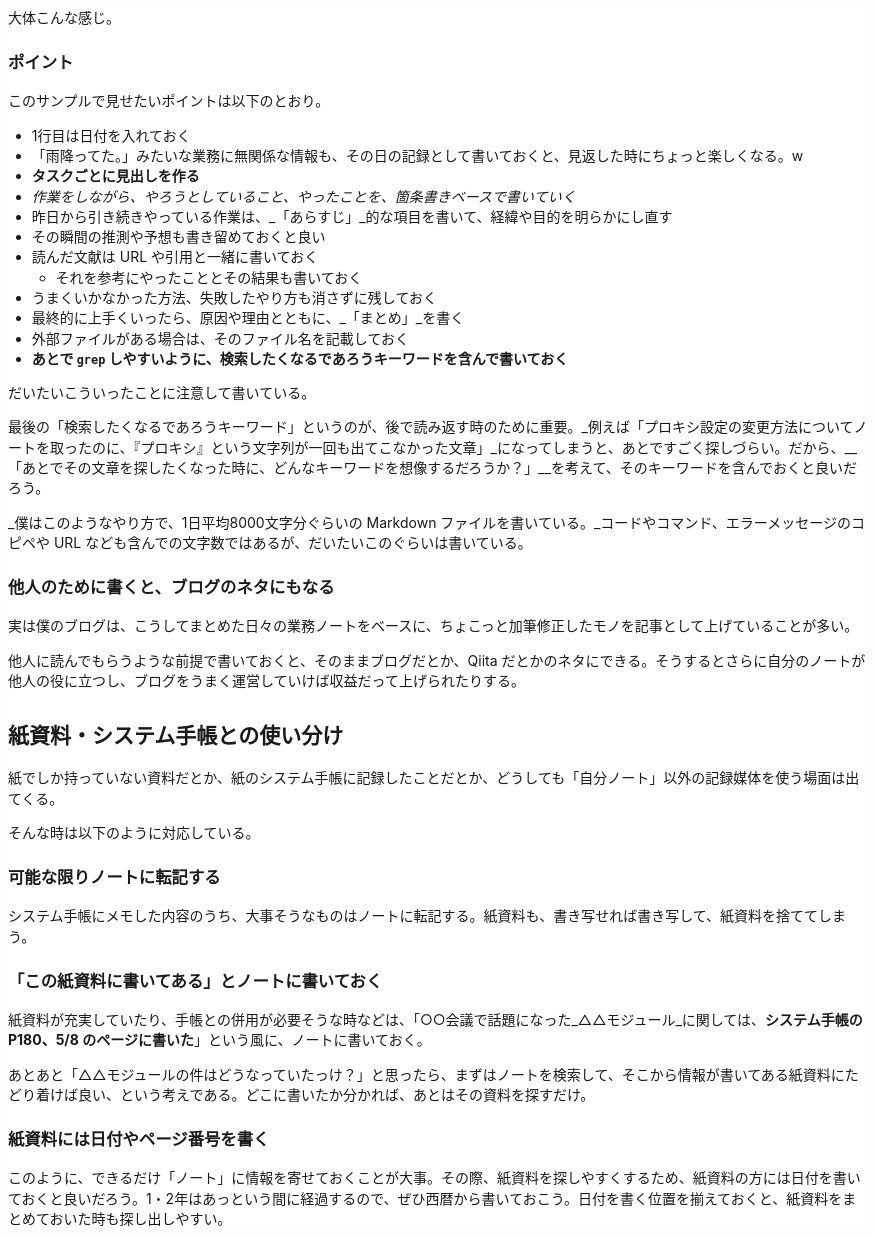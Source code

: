 大体こんな感じ。

### ポイント

このサンプルで見せたいポイントは以下のとおり。

- 1行目は日付を入れておく
- 「雨降ってた。」みたいな業務に無関係な情報も、その日の記録として書いておくと、見返した時にちょっと楽しくなる。w
- __タスクごとに見出しを作る__
- _作業をしながら、やろうとしていること、やったことを、箇条書きベースで書いていく_
- 昨日から引き続きやっている作業は、_「あらすじ」_的な項目を書いて、経緯や目的を明らかにし直す
- その瞬間の推測や予想も書き留めておくと良い
- 読んだ文献は URL や引用と一緒に書いておく
  - それを参考にやったこととその結果も書いておく
- うまくいかなかった方法、失敗したやり方も消さずに残しておく
- 最終的に上手くいったら、原因や理由とともに、_「まとめ」_を書く
- 外部ファイルがある場合は、そのファイル名を記載しておく
- __あとで `grep` しやすいように、検索したくなるであろうキーワードを含んで書いておく__

だいたいこういったことに注意して書いている。

最後の「検索したくなるであろうキーワード」というのが、後で読み返す時のために重要。_例えば「プロキシ設定の変更方法についてノートを取ったのに、『プロキシ』という文字列が一回も出てこなかった文章」_になってしまうと、あとですごく探しづらい。だから、__「あとでその文章を探したくなった時に、どんなキーワードを想像するだろうか？」__を考えて、そのキーワードを含んでおくと良いだろう。

_僕はこのようなやり方で、1日平均8000文字分ぐらいの Markdown ファイルを書いている。_コードやコマンド、エラーメッセージのコピペや URL なども含んでの文字数ではあるが、だいたいこのぐらいは書いている。

### 他人のために書くと、ブログのネタにもなる

実は僕のブログは、こうしてまとめた日々の業務ノートをベースに、ちょこっと加筆修正したモノを記事として上げていることが多い。

他人に読んでもらうような前提で書いておくと、そのままブログだとか、Qiita だとかのネタにできる。そうするとさらに自分のノートが他人の役に立つし、ブログをうまく運営していけば収益だって上げられたりする。

## 紙資料・システム手帳との使い分け

紙でしか持っていない資料だとか、紙のシステム手帳に記録したことだとか、どうしても「自分ノート」以外の記録媒体を使う場面は出てくる。

そんな時は以下のように対応している。

### 可能な限りノートに転記する

システム手帳にメモした内容のうち、大事そうなものはノートに転記する。紙資料も、書き写せれば書き写して、紙資料を捨ててしまう。

### 「この紙資料に書いてある」とノートに書いておく

紙資料が充実していたり、手帳との併用が必要そうな時などは、「○○会議で話題になった_△△モジュール_に関しては、__システム手帳の P180、5/8 のページに書いた__」という風に、ノートに書いておく。

あとあと「△△モジュールの件はどうなっていたっけ？」と思ったら、まずはノートを検索して、そこから情報が書いてある紙資料にたどり着けば良い、という考えである。どこに書いたか分かれば、あとはその資料を探すだけ。

### 紙資料には日付やページ番号を書く

このように、できるだけ「ノート」に情報を寄せておくことが大事。その際、紙資料を探しやすくするため、紙資料の方には日付を書いておくと良いだろう。1・2年はあっという間に経過するので、ぜひ西暦から書いておこう。日付を書く位置を揃えておくと、紙資料をまとめておいた時も探し出しやすい。
